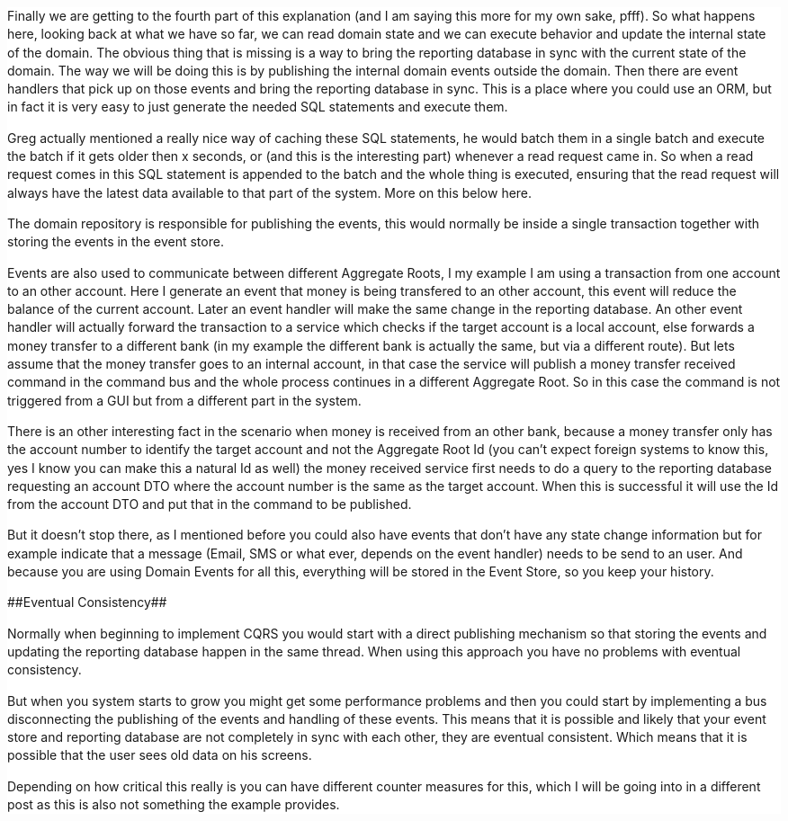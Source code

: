 Finally we are getting to the fourth part of this explanation (and I am saying this more for my own sake, pfff). So what happens here, looking back at what we have so far, we can read domain state and we can execute behavior and update the internal state of the domain. The obvious thing that is missing is a way to bring the reporting database in sync with the current state of the domain. The way we will be doing this is by publishing the internal domain events outside the domain. Then there are event handlers that pick up on those events and bring the reporting database in sync. This is a place where you could use an ORM, but in fact it is very easy to just generate the needed SQL statements and execute them.

Greg actually mentioned a really nice way of caching these SQL statements, he would batch them in a single batch and execute the batch if it gets older then x seconds, or (and this is the interesting part) whenever a read request came in. So when a read request comes in this SQL statement is appended to the batch and the whole thing is executed, ensuring that the read request will always have the latest data available to that part of the system. More on this below here.

The domain repository is responsible for publishing the events, this would normally be inside a single transaction together with storing the events in the event store.

Events are also used to communicate between different Aggregate Roots, I my example I am using a transaction from one account to an other account. Here I generate an event that money is being transfered to an other account, this event will reduce the balance of the current account. Later an event handler will make the same change in the reporting database. An other event handler will actually forward the transaction to a service which checks if the target account is a local account, else forwards a money transfer to a different bank (in my example the different bank is actually the same, but via a different route). But lets assume that the money transfer goes to an internal account, in that case the service will publish a money transfer received command in the command bus and the whole process continues in a different Aggregate Root. So in this case the command is not triggered from a GUI but from a different part in the system.

There is an other interesting fact in the scenario when money is received from an other bank, because a money transfer only has the account number to identify the target account and not the Aggregate Root Id (you can’t expect foreign systems to know this, yes I know you can make this a natural Id as well) the money received service first needs to do a query to the reporting database requesting an account DTO where the account number is the same as the target account. When this is successful it will use the Id from the account DTO and put that in the command to be published.

But it doesn’t stop there, as I mentioned before you could also have events that don’t have any state change information but for example indicate that a message (Email, SMS or what ever, depends on the event handler) needs to be send to an user. And because you are using Domain Events for all this, everything will be stored in the Event Store, so you keep your history.

##Eventual Consistency##

Normally when beginning to implement CQRS you would start with a direct publishing mechanism so that storing the events and updating the reporting database happen in the same thread. When using this approach you have no problems with eventual consistency.

But when you system starts to grow you might get some performance problems and then you could start by implementing a bus disconnecting the publishing of the events and handling of these events. This means that it is possible and likely that your event store and reporting database are not completely in sync with each other, they are eventual consistent. Which means that it is possible that the user sees old data on his screens.

Depending on how critical this really is you can have different counter measures for this, which I will be going into in a different post as this is also not something the example provides.
